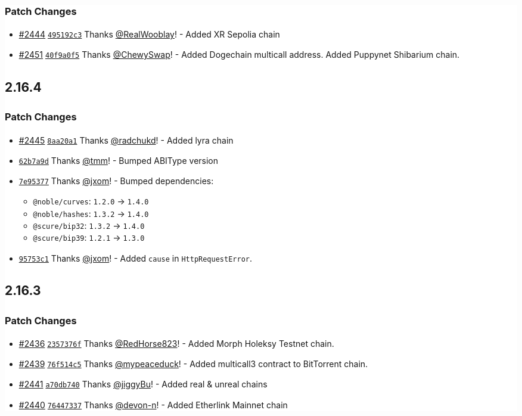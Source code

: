 ### Patch Changes

- [#2444](https://github.com/wevm/viem/pull/2444) [
  `495192c3`](https://github.com/wevm/viem/commit/495192c3811b608e70a566944290d75d36211d2e)
  Thanks [@RealWooblay](https://github.com/RealWooblay)! - Added XR Sepolia chain

- [#2451](https://github.com/wevm/viem/pull/2451) [
  `40f9a0f5`](https://github.com/wevm/viem/commit/40f9a0f5a63836c86322ddee9b0391dabd7b62b4)
  Thanks [@ChewySwap](https://github.com/ChewySwap)! - Added Dogechain multicall address.
  Added Puppynet Shibarium chain.

## 2.16.4

### Patch Changes

- [#2445](https://github.com/wevm/viem/pull/2445) [
  `8aa20a1`](https://github.com/wevm/viem/commit/8aa20a1ba293e714ce93dd948123168ecb838c14)
  Thanks [@radchukd](https://github.com/radchukd)! - Added lyra chain

- [`62b7a9d`](https://github.com/wevm/viem/commit/62b7a9d816e587142ae75753ff6e840ec49ebf0d)
  Thanks [@tmm](https://github.com/tmm)! - Bumped ABIType version

- [`7e95377`](https://github.com/wevm/viem/commit/7e95377ca26a87570aa16b6805f6cee58aeb9aef)
  Thanks [@jxom](https://github.com/jxom)! - Bumped dependencies:

    - `@noble/curves`: `1.2.0` → `1.4.0`
    - `@noble/hashes`: `1.3.2` → `1.4.0`
    - `@scure/bip32`: `1.3.2` → `1.4.0`
    - `@scure/bip39`: `1.2.1` → `1.3.0`

- [`95753c1`](https://github.com/wevm/viem/commit/95753c12ba34472dc747100303c2cf16d42b3e95)
  Thanks [@jxom](https://github.com/jxom)! - Added `cause` in `HttpRequestError`.

## 2.16.3

### Patch Changes

- [#2436](https://github.com/wevm/viem/pull/2436) [
  `2357376f`](https://github.com/wevm/viem/commit/2357376fa5c69c28a032bda95cf2f87bb3dac65f)
  Thanks [@RedHorse823](https://github.com/RedHorse823)! - Added Morph Holeksy Testnet chain.

- [#2439](https://github.com/wevm/viem/pull/2439) [
  `76f514c5`](https://github.com/wevm/viem/commit/76f514c5856f7bb1bb329f7e7c69521ecd4596d7)
  Thanks [@mypeaceduck](https://github.com/mypeaceduck)! - Added multicall3 contract to BitTorrent chain.

- [#2441](https://github.com/wevm/viem/pull/2441) [
  `a70db740`](https://github.com/wevm/viem/commit/a70db740cff1306824c8d6ba6d220fb51cfd688a)
  Thanks [@jiggyBu](https://github.com/jiggyBu)! - Added real & unreal chains

- [#2440](https://github.com/wevm/viem/pull/2440) [
  `76447337`](https://github.com/wevm/viem/commit/76447337de60f272179b25374a75a422180f45cc)
  Thanks [@devon-n](https://github.com/devon-n)! - Added Etherlink Mainnet chain
